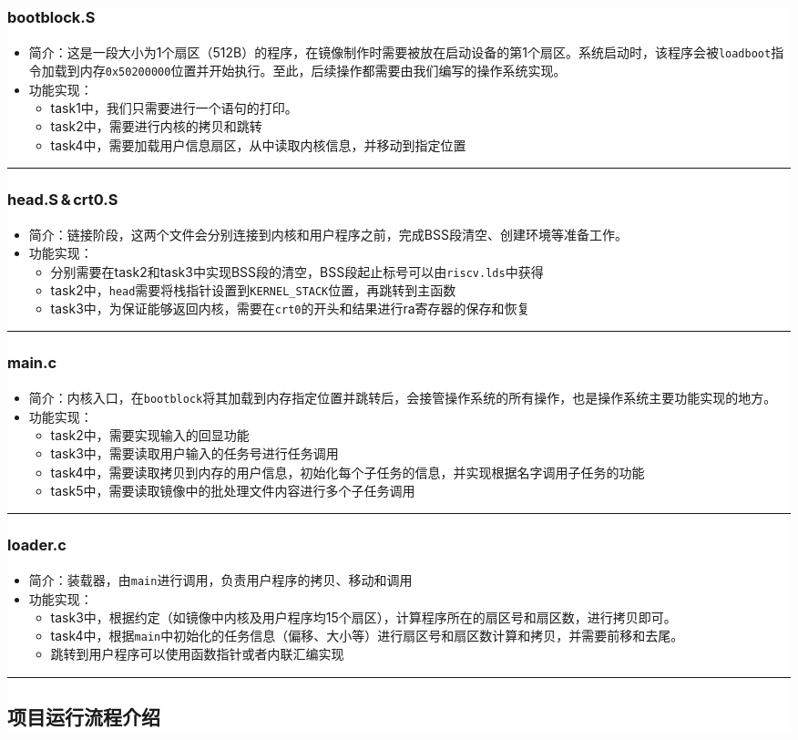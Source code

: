 ### bootblock.S
  + 简介：这是一段大小为1个扇区（512B）的程序，在镜像制作时需要被放在启动设备的第1个扇区。系统启动时，该程序会被`loadboot`指令加载到内存`0x50200000`位置并开始执行。至此，后续操作都需要由我们编写的操作系统实现。
  + 功能实现：
    + task1中，我们只需要进行一个语句的打印。
    + task2中，需要进行内核的拷贝和跳转
    + task4中，需要加载用户信息扇区，从中读取内核信息，并移动到指定位置

---
### head.S&thinsp;&&thinsp;crt0.S
  + 简介：链接阶段，这两个文件会分别连接到内核和用户程序之前，完成BSS段清空、创建环境等准备工作。
  + 功能实现：
    + 分别需要在task2和task3中实现BSS段的清空，BSS段起止标号可以由`riscv.lds`中获得
    + task2中，`head`需要将栈指针设置到`KERNEL_STACK`位置，再跳转到主函数
    + task3中，为保证能够返回内核，需要在`crt0`的开头和结果进行ra寄存器的保存和恢复
---
### main.c
+ 简介：内核入口，在`bootblock`将其加载到内存指定位置并跳转后，会接管操作系统的所有操作，也是操作系统主要功能实现的地方。
+ 功能实现：       
  + task2中，需要实现输入的回显功能
  + task3中，需要读取用户输入的任务号进行任务调用
  + task4中，需要读取拷贝到内存的用户信息，初始化每个子任务的信息，并实现根据名字调用子任务的功能
  + task5中，需要读取镜像中的批处理文件内容进行多个子任务调用

---
### loader.c
+ 简介：装载器，由`main`进行调用，负责用户程序的拷贝、移动和调用
+ 功能实现：
  + task3中，根据约定（如镜像中内核及用户程序均15个扇区），计算程序所在的扇区号和扇区数，进行拷贝即可。
  + task4中，根据`main`中初始化的任务信息（偏移、大小等）进行扇区号和扇区数计算和拷贝，并需要前移和去尾。
  + 跳转到用户程序可以使用函数指针或者内联汇编实现
---
## 项目运行流程介绍
